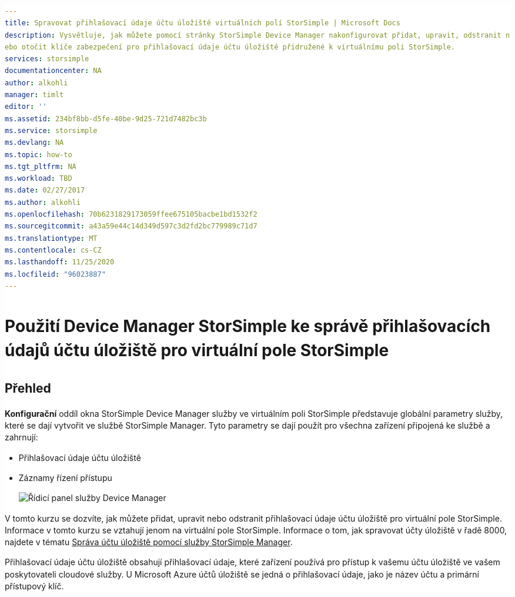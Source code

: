 ```yaml
---
title: Spravovat přihlašovací údaje účtu úložiště virtuálních polí StorSimple | Microsoft Docs
description: Vysvětluje, jak můžete pomocí stránky StorSimple Device Manager nakonfigurovat přidat, upravit, odstranit nebo otočit klíče zabezpečení pro přihlašovací údaje účtu úložiště přidružené k virtuálnímu poli StorSimple.
services: storsimple
documentationcenter: NA
author: alkohli
manager: timlt
editor: ''
ms.assetid: 234bf8bb-d5fe-40be-9d25-721d7482bc3b
ms.service: storsimple
ms.devlang: NA
ms.topic: how-to
ms.tgt_pltfrm: NA
ms.workload: TBD
ms.date: 02/27/2017
ms.author: alkohli
ms.openlocfilehash: 70b6231829173059ffee675105bacbe1bd1532f2
ms.sourcegitcommit: a43a59e44c14d349d597c3d2fd2bc779989c71d7
ms.translationtype: MT
ms.contentlocale: cs-CZ
ms.lasthandoff: 11/25/2020
ms.locfileid: "96023887"
---
```

# <a name="use-storsimple-device-manager-to-manage-storage-account-credentials-for-storsimple-virtual-array"></a>Použití Device Manager StorSimple ke správě přihlašovacích údajů účtu úložiště pro virtuální pole StorSimple

## <a name="overview"></a>Přehled
**Konfigurační** oddíl okna StorSimple Device Manager služby ve virtuálním poli StorSimple představuje globální parametry služby, které se dají vytvořit ve službě StorSimple Manager. Tyto parametry se dají použít pro všechna zařízení připojená ke službě a zahrnují:

* Přihlašovací údaje účtu úložiště
* Záznamy řízení přístupu
  
  ![Řídicí panel služby Device Manager](./media/storsimple-virtual-array-manage-storage-accounts/ova-storageaccts-dashboard.png)  

V tomto kurzu se dozvíte, jak můžete přidat, upravit nebo odstranit přihlašovací údaje účtu úložiště pro virtuální pole StorSimple. Informace v tomto kurzu se vztahují jenom na virtuální pole StorSimple. Informace o tom, jak spravovat účty úložiště v řadě 8000, najdete v tématu [Správa účtu úložiště pomocí služby StorSimple Manager](./storsimple-8000-manage-storage-accounts.md).

Přihlašovací údaje účtu úložiště obsahují přihlašovací údaje, které zařízení používá pro přístup k vašemu účtu úložiště ve vašem poskytovateli cloudové služby. U Microsoft Azure účtů úložiště se jedná o přihlašovací údaje, jako je název účtu a primární přístupový klíč.
